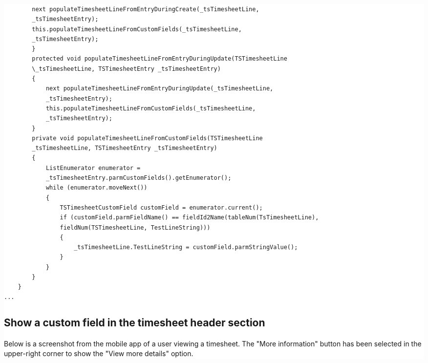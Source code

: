 ```
        next populateTimesheetLineFromEntryDuringCreate(_tsTimesheetLine,
        _tsTimesheetEntry);
        this.populateTimesheetLineFromCustomFields(_tsTimesheetLine,
        _tsTimesheetEntry);
        }
        protected void populateTimesheetLineFromEntryDuringUpdate(TSTimesheetLine
        \_tsTimesheetLine, TSTimesheetEntry _tsTimesheetEntry)
        {
            next populateTimesheetLineFromEntryDuringUpdate(_tsTimesheetLine,
            _tsTimesheetEntry);
            this.populateTimesheetLineFromCustomFields(_tsTimesheetLine,
            _tsTimesheetEntry);
        }
        private void populateTimesheetLineFromCustomFields(TSTimesheetLine
        _tsTimesheetLine, TSTimesheetEntry _tsTimesheetEntry)
        {
            ListEnumerator enumerator =
            _tsTimesheetEntry.parmCustomFields().getEnumerator();
            while (enumerator.moveNext())
            {
                TSTimesheetCustomField customField = enumerator.current();
                if (customField.parmFieldName() == fieldId2Name(tableNum(TsTimesheetLine),
                fieldNum(TSTimesheetLine, TestLineString)))
                {
                    _tsTimesheetLine.TestLineString = customField.parmStringValue();
                }
            }
        }
    }
...
```

## Show a custom field in the timesheet header section

Below is a screenshot from the mobile app of a user viewing a timesheet. The "More information" button has been selected in the upper-right corner to show the "View more details" option.  
